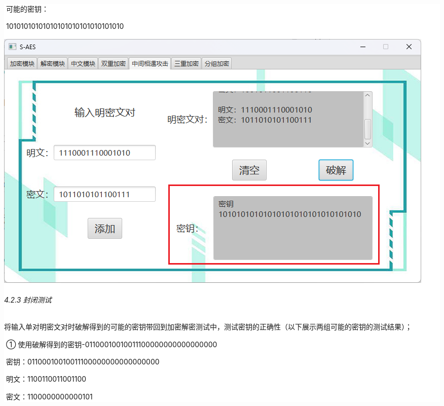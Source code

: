 ​			可能的密钥：

​			10101010101010101010101010101010

![img44](https://github.com/SealParadise/Andrade-S-AES/blob/main/Image/img44.png)



###### 4.2.3 封闭测试

​	将输入单对明密文对时破解得到的可能的密钥带回到加密解密测试中，测试密钥的正确性（以下展示两组可能的密钥的测试结果）；

​	① 使用破解得到的密钥-01100010010011100000000000000000

​		密钥：01100010010011100000000000000000

​		明文：1100110011001100

​		密文：1100000000000101
